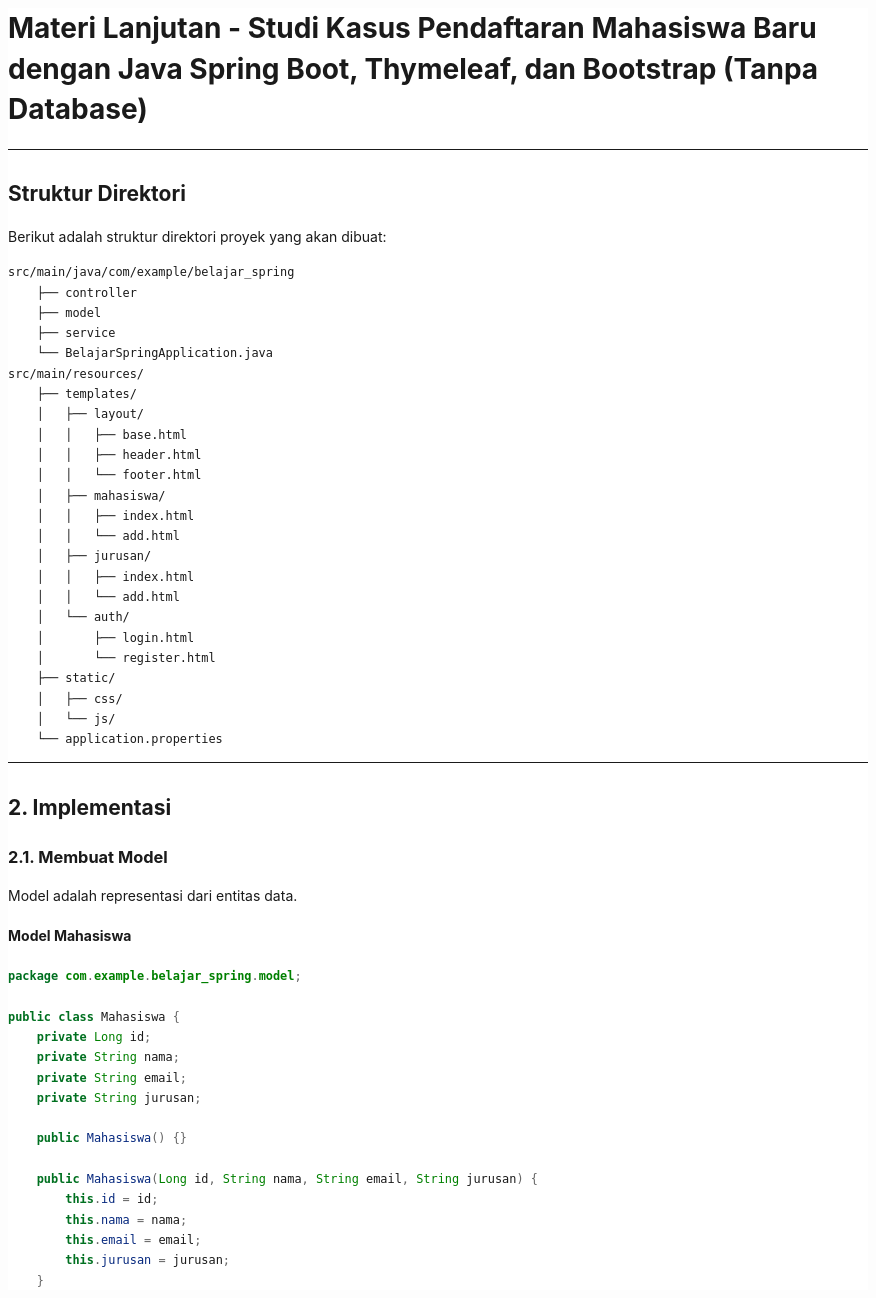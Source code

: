 # Materi Lanjutan - Studi Kasus Pendaftaran Mahasiswa Baru dengan Java Spring Boot, Thymeleaf, dan Bootstrap (Tanpa Database)

---

## Struktur Direktori
Berikut adalah struktur direktori proyek yang akan dibuat:

```
src/main/java/com/example/belajar_spring
    ├── controller
    ├── model
    ├── service
    └── BelajarSpringApplication.java
src/main/resources/
    ├── templates/
    │   ├── layout/
    │   │   ├── base.html
    │   │   ├── header.html
    │   │   └── footer.html
    │   ├── mahasiswa/
    │   │   ├── index.html
    │   │   └── add.html
    │   ├── jurusan/
    │   │   ├── index.html
    │   │   └── add.html
    │   └── auth/
    │       ├── login.html
    │       └── register.html
    ├── static/
    │   ├── css/
    │   └── js/
    └── application.properties
```

---

## 2. Implementasi

### 2.1. Membuat Model
Model adalah representasi dari entitas data.

#### Model Mahasiswa
```java name=src/main/java/com/example/belajar_spring/model/Mahasiswa.java
package com.example.belajar_spring.model;

public class Mahasiswa {
    private Long id;
    private String nama;
    private String email;
    private String jurusan;

    public Mahasiswa() {}

    public Mahasiswa(Long id, String nama, String email, String jurusan) {
        this.id = id;
        this.nama = nama;
        this.email = email;
        this.jurusan = jurusan;
    }

```